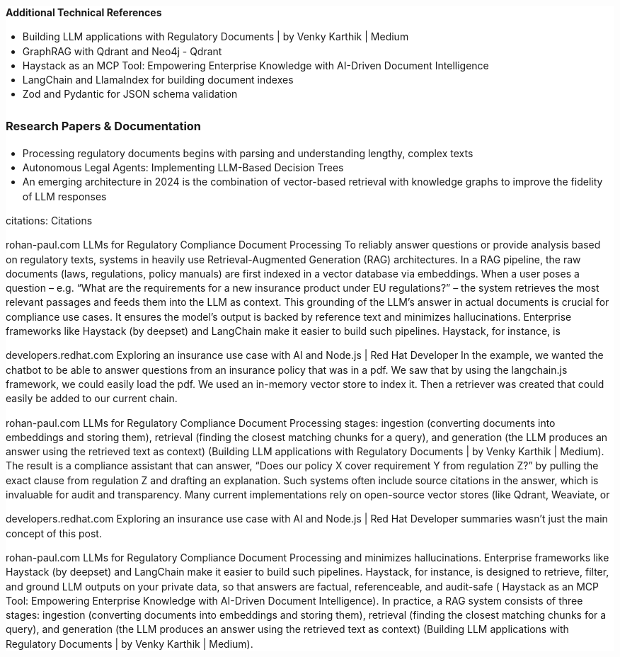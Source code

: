 **Additional Technical References**
- Building LLM applications with Regulatory Documents | by Venky Karthik | Medium
- GraphRAG with Qdrant and Neo4j - Qdrant
- Haystack as an MCP Tool: Empowering Enterprise Knowledge with AI-Driven Document Intelligence
- LangChain and LlamaIndex for building document indexes
- Zod and Pydantic for JSON schema validation

### Research Papers & Documentation
- Processing regulatory documents begins with parsing and understanding lengthy, complex texts
- Autonomous Legal Agents: Implementing LLM-Based Decision Trees
- An emerging architecture in 2024 is the combination of vector-based retrieval with knowledge graphs to improve the fidelity of LLM responses



citations:
Citations

rohan-paul.com
LLMs for Regulatory Compliance Document Processing
To reliably answer questions or provide analysis based on regulatory texts, systems in heavily use Retrieval-Augmented Generation (RAG) architectures. In a RAG pipeline, the raw documents (laws, regulations, policy manuals) are first indexed in a vector database via embeddings. When a user poses a question – e.g. “What are the requirements for a new insurance product under EU regulations?” – the system retrieves the most relevant passages and feeds them into the LLM as context. This grounding of the LLM’s answer in actual documents is crucial for compliance use cases. It ensures the model’s output is backed by reference text and minimizes hallucinations. Enterprise frameworks like Haystack (by deepset) and LangChain make it easier to build such pipelines. Haystack, for instance, is

developers.redhat.com
Exploring an insurance use case with AI and Node.js | Red Hat Developer
In the example, we wanted the chatbot to be able to answer questions from an insurance policy that was in a pdf.  We saw that by using the langchain.js framework, we could easily load the pdf.  We used an in-memory vector store to index it.  Then a retriever was created that could easily be added to our current chain.

rohan-paul.com
LLMs for Regulatory Compliance Document Processing
stages: ingestion (converting documents into embeddings and storing them), retrieval (finding the closest matching chunks for a query), and generation (the LLM produces an answer using the retrieved text as context) (Building LLM applications with Regulatory Documents | by Venky Karthik | Medium). The result is a compliance assistant that can answer, “Does our policy X cover requirement Y from regulation Z?” by pulling the exact clause from regulation Z and drafting an explanation. Such systems often include source citations in the answer, which is invaluable for audit and transparency. Many current implementations rely on open-source vector stores (like Qdrant, Weaviate, or

developers.redhat.com
Exploring an insurance use case with AI and Node.js | Red Hat Developer
summaries wasn’t just the main concept of this post.

rohan-paul.com
LLMs for Regulatory Compliance Document Processing
and minimizes hallucinations. Enterprise frameworks like Haystack (by deepset) and LangChain make it easier to build such pipelines. Haystack, for instance, is designed to retrieve, filter, and ground LLM outputs on your private data, so that answers are factual, referenceable, and audit-safe ( Haystack as an MCP Tool: Empowering Enterprise Knowledge with AI-Driven Document Intelligence). In practice, a RAG system consists of three stages: ingestion (converting documents into embeddings and storing them), retrieval (finding the closest matching chunks for a query), and generation (the LLM produces an answer using the retrieved text as context) (Building LLM applications with Regulatory Documents | by Venky Karthik | Medium).
